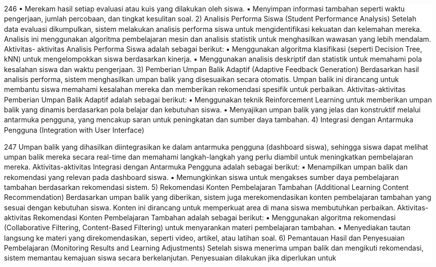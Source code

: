 246
▪ Merekam hasil setiap evaluasi atau kuis yang
dilakukan oleh siswa.
▪ Menyimpan informasi tambahan seperti waktu
pengerjaan, jumlah percobaan, dan tingkat kesulitan
soal. 2) Analisis Performa Siswa (Student Performance Analysis)
Setelah data evaluasi dikumpulkan, sistem melakukan
analisis performa siswa untuk mengidentifikasi kekuatan dan
kelemahan mereka. Analisis ini menggunakan algoritma
pembelajaran mesin dan analisis statistik untuk
menghasilkan wawasan yang lebih mendalam. Aktivitas-
aktivitas Analisis Performa Siswa adalah sebagai berikut:
▪ Menggunakan algoritma klasifikasi (seperti Decision
Tree, kNN) untuk mengelompokkan siswa
berdasarkan kinerja.
▪ Menggunakan analisis deskriptif dan statistik untuk
memahami pola kesalahan siswa dan waktu
pengerjaan. 3) Pemberian Umpan Balik Adaptif (Adaptive Feedback
Generation)
Berdasarkan hasil analisis performa, sistem menghasilkan
umpan balik yang disesuaikan secara otomatis. Umpan balik
ini dirancang untuk membantu siswa memahami kesalahan
mereka dan memberikan rekomendasi spesifik untuk
perbaikan. Aktivitas-aktivitas Pemberian Umpan Balik
Adaptif adalah sebagai berikut:
▪ Menggunakan teknik Reinforcement Learning untuk
memberikan umpan balik yang dinamis berdasarkan
pola belajar dan kebutuhan siswa.
▪ Menyajikan umpan balik yang jelas dan konstruktif
melalui antarmuka pengguna, yang mencakup saran
untuk peningkatan dan sumber daya tambahan. 4) Integrasi dengan Antarmuka Pengguna (Integration with
User Interface)

247
Umpan balik yang dihasilkan diintegrasikan ke dalam
antarmuka pengguna (dashboard siswa), sehingga siswa
dapat melihat umpan balik mereka secara real-time dan
memahami langkah-langkah yang perlu diambil untuk
meningkatkan pembelajaran mereka. Aktivitas-aktivitas
Integrasi dengan Antarmuka Pengguna adalah sebagai
berikut:
▪ Menampilkan umpan balik dan rekomendasi yang
relevan pada dashboard siswa.
▪ Memungkinkan siswa untuk mengakses sumber daya
pembelajaran tambahan berdasarkan rekomendasi
sistem. 5) Rekomendasi Konten Pembelajaran Tambahan (Additional
Learning Content Recommendation)
Berdasarkan umpan balik yang diberikan, sistem juga
merekomendasikan konten pembelajaran tambahan yang
sesuai dengan kebutuhan siswa. Konten ini dirancang untuk
memperkuat area di mana siswa membutuhkan perbaikan.
Aktivitas-aktivitas Rekomendasi Konten Pembelajaran
Tambahan adalah sebagai berikut:
▪ Menggunakan algoritma rekomendasi (Collaborative
Filtering, Content-Based Filtering) untuk
menyarankan materi pembelajaran tambahan.
▪ Menyediakan tautan langsung ke materi yang
direkomendasikan, seperti video, artikel, atau
latihan soal. 6) Pemantauan Hasil dan Penyesuaian Pembelajaran
(Monitoring Results and Learning Adjustments)
Setelah siswa menerima umpan balik dan mengikuti
rekomendasi, sistem memantau kemajuan siswa secara
berkelanjutan. Penyesuaian dilakukan jika diperlukan untuk